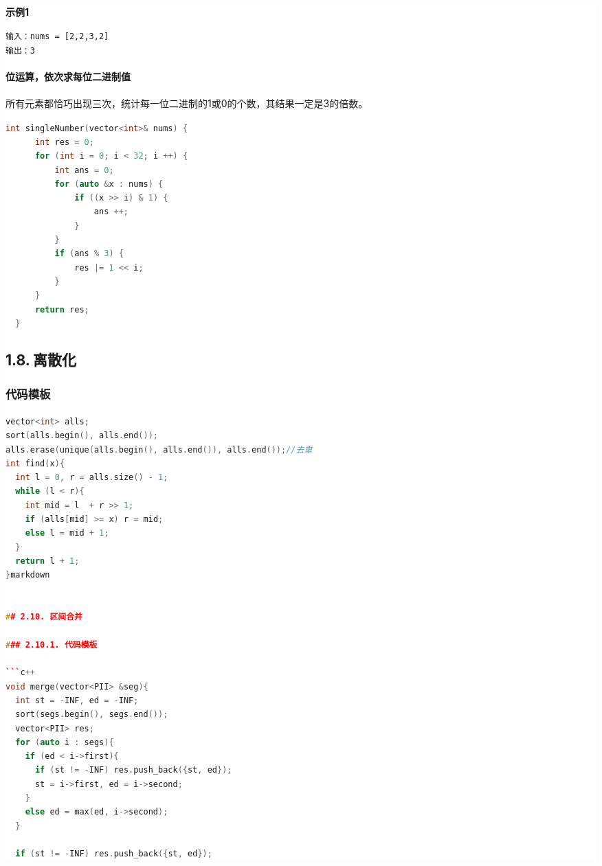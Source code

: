 **示例1**

```Plaintext
输入：nums = [2,2,3,2]
输出：3
```

#### 位运算，依次求每位二进制值

所有元素都恰巧出现三次，统计每一位二进制的1或0的个数，其结果一定是3的倍数。

```C++
int singleNumber(vector<int>& nums) {
      int res = 0;
      for (int i = 0; i < 32; i ++) {
          int ans = 0;
          for (auto &x : nums) {
              if ((x >> i) & 1) {
                  ans ++;
              }
          }
          if (ans % 3) {
              res |= 1 << i;
          }
      }
      return res;
  }
```

## 1.8. 离散化

### 代码模板

````C++
vector<int> alls;
sort(alls.begin(), alls.end());
alls.erase(unique(alls.begin(), alls.end()), alls.end());//去重
int find(x){
  int l = 0, r = alls.size() - 1;
  while (l < r){
    int mid = l  + r >> 1;
    if (alls[mid] >= x) r = mid;
    else l = mid + 1;
  }
  return l + 1;
}markdown


## 2.10. 区间合并

### 2.10.1. 代码模板

```c++
void merge(vector<PII> &seg){
  int st = -INF, ed = -INF;
  sort(segs.begin(), segs.end());
  vector<PII> res;
  for (auto i : segs){
    if (ed < i->first){
      if (st != -INF) res.push_back({st, ed});
      st = i->first, ed = i->second;
    }
    else ed = max(ed, i->second);
  }

  if (st != -INF) res.push_back({st, ed});
````